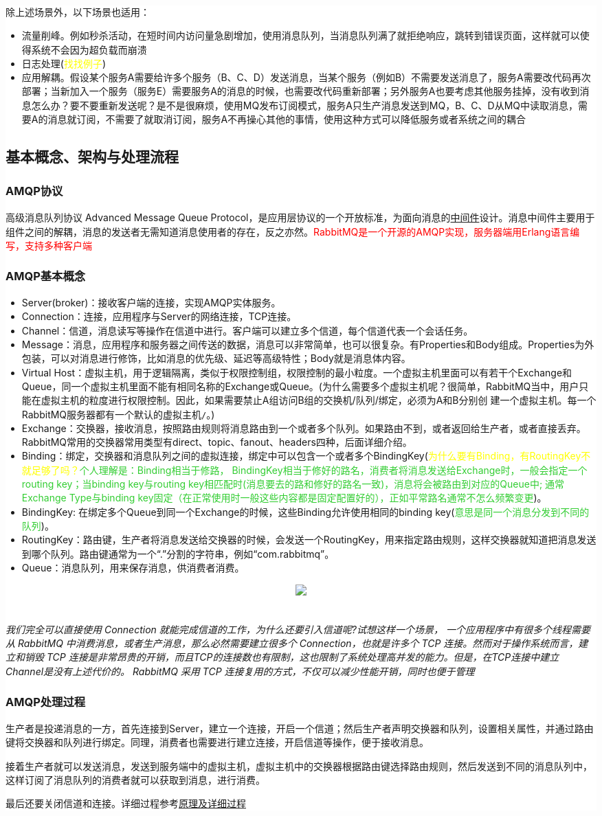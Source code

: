 除上述场景外，以下场景也适用：

- 流量削峰。例如秒杀活动，在短时间内访问量急剧增加，使用消息队列，当消息队列满了就拒绝响应，跳转到错误页面，这样就可以使得系统不会因为超负载而崩溃  
- 日志处理(<font color=Yellow>找找例子</font>)  
- 应用解耦。假设某个服务A需要给许多个服务（B、C、D）发送消息，当某个服务（例如B）不需要发送消息了，服务A需要改代码再次部署；当新加入一个服务（服务E）需要服务A的消息的时候，也需要改代码重新部署；另外服务A也要考虑其他服务挂掉，没有收到消息怎么办？要不要重新发送呢？是不是很麻烦，使用MQ发布订阅模式，服务A只生产消息发送到MQ，B、C、D从MQ中读取消息，需要A的消息就订阅，不需要了就取消订阅，服务A不再操心其他的事情，使用这种方式可以降低服务或者系统之间的耦合  

## 基本概念、架构与处理流程  

### AMQP协议  

高级消息队列协议 Advanced Message Queue Protocol，是应用层协议的一个开放标准，为面向消息的[中间件](http://www.diggerplus.org/archives/tag/中间件)设计。消息中间件主要用于组件之间的解耦，消息的发送者无需知道消息使用者的存在，反之亦然。<font color=red>RabbitMQ是一个开源的AMQP实现，服务器端用Erlang语言编写，支持多种客户端</font>  

### AMQP基本概念  

- Server(broker)：接收客户端的连接，实现AMQP实体服务。
- Connection：连接，应用程序与Server的网络连接，TCP连接。
- Channel：信道，消息读写等操作在信道中进行。客户端可以建立多个信道，每个信道代表一个会话任务。
- Message：消息，应用程序和服务器之间传送的数据，消息可以非常简单，也可以很复杂。有Properties和Body组成。Properties为外包装，可以对消息进行修饰，比如消息的优先级、延迟等高级特性；Body就是消息体内容。
- Virtual Host：虚拟主机，用于逻辑隔离，类似于权限控制组，权限控制的最小粒度。一个虚拟主机里面可以有若干个Exchange和Queue，同一个虚拟主机里面不能有相同名称的Exchange或Queue。(为什么需要多个虚拟主机呢？很简单，RabbitMQ当中，用户只能在虚拟主机的粒度进行权限控制。因此，如果需要禁止A组访问B组的交换机/队列/绑定，必须为A和B分别创 建一个虚拟主机。每一个RabbitMQ服务器都有一个默认的虚拟主机`/`。)
- Exchange：交换器，接收消息，按照路由规则将消息路由到一个或者多个队列。如果路由不到，或者返回给生产者，或者直接丢弃。RabbitMQ常用的交换器常用类型有direct、topic、fanout、headers四种，后面详细介绍。
- Binding：绑定，交换器和消息队列之间的虚拟连接，绑定中可以包含一个或者多个BindingKey(<font color=Yellow>为什么要有Binding，有RoutingKey不就足够了吗？</font><font color=limegreen>个人理解是：Binding相当于修路， BindingKey相当于修好的路名，消费者将消息发送给Exchange时，一般会指定一个routing key；当binding key与routing key相匹配时(消息要去的路和修好的路名一致)，消息将会被路由到对应的Queue中; 通常Exchange Type与binding key固定（在正常使用时一般这些内容都是固定配置好的），正如平常路名通常不怎么频繁变更</font>)。
- BindingKey: 在绑定多个Queue到同一个Exchange的时候，这些Binding允许使用相同的binding key(<font color=limegreen>意思是同一个消息分发到不同的队列</font>)。
- RoutingKey：路由键，生产者将消息发送给交换器的时候，会发送一个RoutingKey，用来指定路由规则，这样交换器就知道把消息发送到哪个队列。路由键通常为一个“.”分割的字符串，例如“com.rabbitmq”。
- Queue：消息队列，用来保存消息，供消费者消费。

<div align="center"> <img src="https://blackholemedia.github.io/documents/statics/amqp.png" width="400px"> </div><br>

*我们完全可以直接使用 Connection 就能完成信道的工作，为什么还要引入信道呢?试想这样一个场景， 一个应用程序中有很多个线程需要从 RabbitMQ 中消费消息，或者生产消息，那么必然需要建立很多个 Connection，也就是许多个 TCP 连接。然而对于操作系统而言，建立和销毁 TCP 连接是非常昂贵的开销，而且TCP的连接数也有限制，这也限制了系统处理高并发的能力。但是，在TCP连接中建立Channel是没有上述代价的。 RabbitMQ 采用 TCP 连接复用的方式，不仅可以减少性能开销，同时也便于管理*

### AMQP处理过程  

生产者是投递消息的一方，首先连接到Server，建立一个连接，开启一个信道；然后生产者声明交换器和队列，设置相关属性，并通过路由键将交换器和队列进行绑定。同理，消费者也需要进行建立连接，开启信道等操作，便于接收消息。

接着生产者就可以发送消息，发送到服务端中的虚拟主机，虚拟主机中的交换器根据路由键选择路由规则，然后发送到不同的消息队列中，这样订阅了消息队列的消费者就可以获取到消息，进行消费。

最后还要关闭信道和连接。详细过程参考[原理及详细过程](#原理及详细过程)
